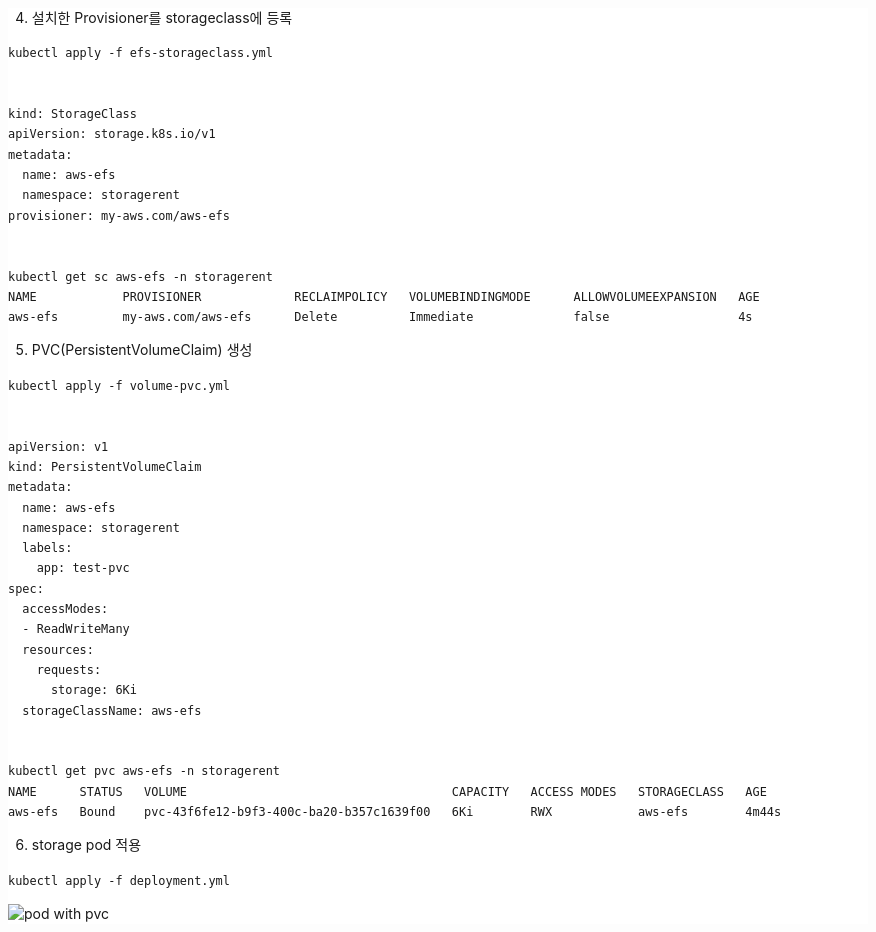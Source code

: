 4. 설치한 Provisioner를 storageclass에 등록
```
kubectl apply -f efs-storageclass.yml


kind: StorageClass
apiVersion: storage.k8s.io/v1
metadata:
  name: aws-efs
  namespace: storagerent
provisioner: my-aws.com/aws-efs


kubectl get sc aws-efs -n storagerent
NAME            PROVISIONER             RECLAIMPOLICY   VOLUMEBINDINGMODE      ALLOWVOLUMEEXPANSION   AGE
aws-efs         my-aws.com/aws-efs      Delete          Immediate              false                  4s
```

5. PVC(PersistentVolumeClaim) 생성
```
kubectl apply -f volume-pvc.yml


apiVersion: v1
kind: PersistentVolumeClaim
metadata:
  name: aws-efs
  namespace: storagerent
  labels:
    app: test-pvc
spec:
  accessModes:
  - ReadWriteMany
  resources:
    requests:
      storage: 6Ki
  storageClassName: aws-efs
  
  
kubectl get pvc aws-efs -n storagerent
NAME      STATUS   VOLUME                                     CAPACITY   ACCESS MODES   STORAGECLASS   AGE
aws-efs   Bound    pvc-43f6fe12-b9f3-400c-ba20-b357c1639f00   6Ki        RWX            aws-efs        4m44s
```

6. storage pod 적용
```
kubectl apply -f deployment.yml
```
![pod with pvc](https://user-images.githubusercontent.com/38099203/119349966-bd9c6300-bcd9-11eb-9f6d-08e4a3ec82f0.PNG)
